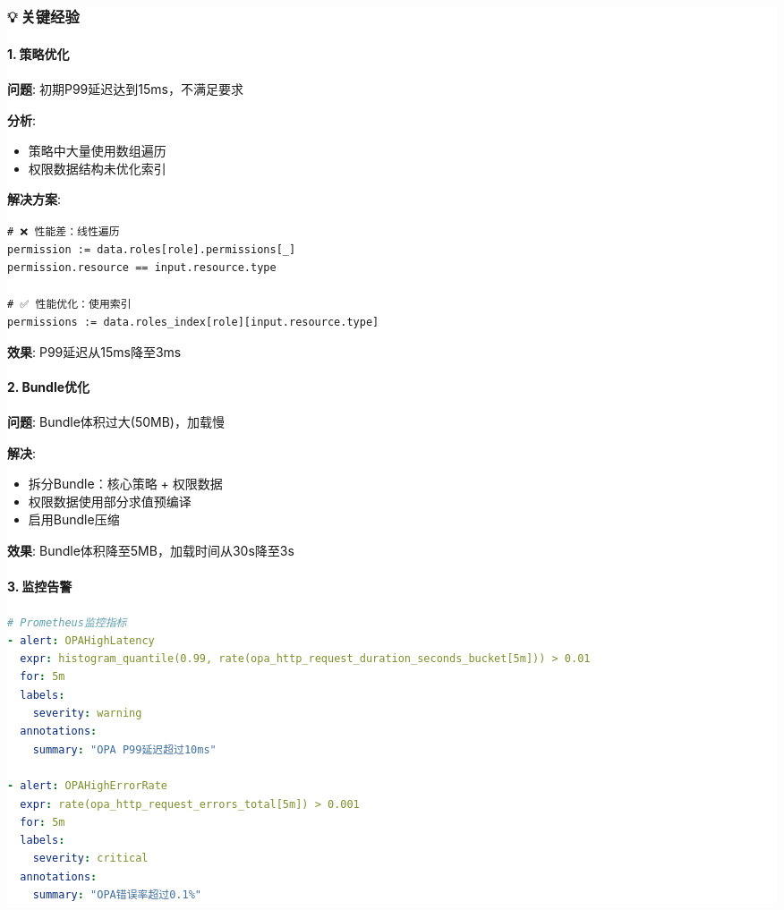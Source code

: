 ### 💡 关键经验

#### 1. 策略优化

**问题**: 初期P99延迟达到15ms，不满足要求

**分析**:

- 策略中大量使用数组遍历
- 权限数据结构未优化索引

**解决方案**:

```rego
# ❌ 性能差：线性遍历
permission := data.roles[role].permissions[_]
permission.resource == input.resource.type

# ✅ 性能优化：使用索引
permissions := data.roles_index[role][input.resource.type]
```

**效果**: P99延迟从15ms降至3ms

#### 2. Bundle优化

**问题**: Bundle体积过大(50MB)，加载慢

**解决**:

- 拆分Bundle：核心策略 + 权限数据
- 权限数据使用部分求值预编译
- 启用Bundle压缩

**效果**: Bundle体积降至5MB，加载时间从30s降至3s

#### 3. 监控告警

```yaml
# Prometheus监控指标
- alert: OPAHighLatency
  expr: histogram_quantile(0.99, rate(opa_http_request_duration_seconds_bucket[5m])) > 0.01
  for: 5m
  labels:
    severity: warning
  annotations:
    summary: "OPA P99延迟超过10ms"

- alert: OPAHighErrorRate
  expr: rate(opa_http_request_errors_total[5m]) > 0.001
  for: 5m
  labels:
    severity: critical
  annotations:
    summary: "OPA错误率超过0.1%"
```
